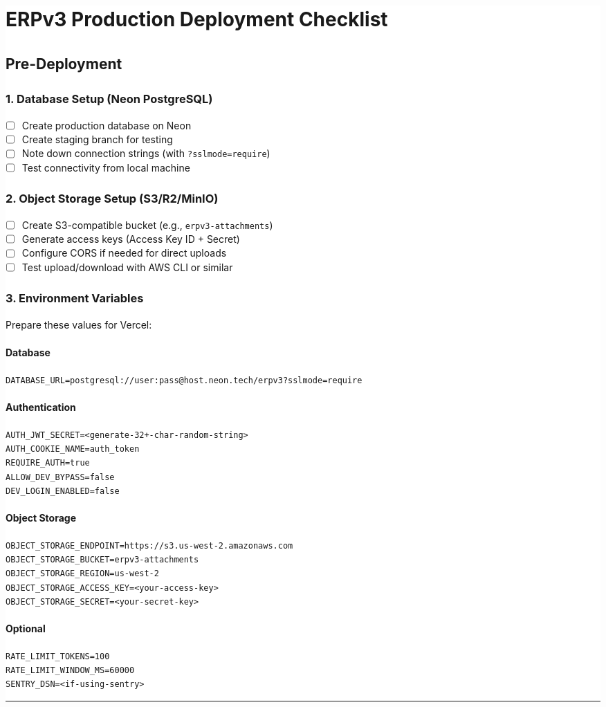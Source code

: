 # ERPv3 Production Deployment Checklist

## Pre-Deployment

### 1. Database Setup (Neon PostgreSQL)
- [ ] Create production database on Neon
- [ ] Create staging branch for testing
- [ ] Note down connection strings (with `?sslmode=require`)
- [ ] Test connectivity from local machine

### 2. Object Storage Setup (S3/R2/MinIO)
- [ ] Create S3-compatible bucket (e.g., `erpv3-attachments`)
- [ ] Generate access keys (Access Key ID + Secret)
- [ ] Configure CORS if needed for direct uploads
- [ ] Test upload/download with AWS CLI or similar

### 3. Environment Variables
Prepare these values for Vercel:

#### Database
```
DATABASE_URL=postgresql://user:pass@host.neon.tech/erpv3?sslmode=require
```

#### Authentication
```
AUTH_JWT_SECRET=<generate-32+-char-random-string>
AUTH_COOKIE_NAME=auth_token
REQUIRE_AUTH=true
ALLOW_DEV_BYPASS=false
DEV_LOGIN_ENABLED=false
```

#### Object Storage
```
OBJECT_STORAGE_ENDPOINT=https://s3.us-west-2.amazonaws.com
OBJECT_STORAGE_BUCKET=erpv3-attachments
OBJECT_STORAGE_REGION=us-west-2
OBJECT_STORAGE_ACCESS_KEY=<your-access-key>
OBJECT_STORAGE_SECRET=<your-secret-key>
```

#### Optional
```
RATE_LIMIT_TOKENS=100
RATE_LIMIT_WINDOW_MS=60000
SENTRY_DSN=<if-using-sentry>
```

---
